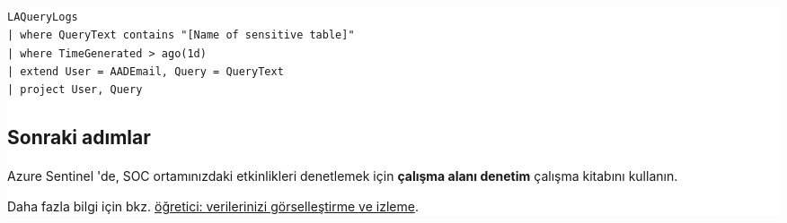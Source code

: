 ```kql
LAQueryLogs
| where QueryText contains "[Name of sensitive table]"
| where TimeGenerated > ago(1d)
| extend User = AADEmail, Query = QueryText
| project User, Query
```


## <a name="next-steps"></a>Sonraki adımlar

Azure Sentinel 'de, SOC ortamınızdaki etkinlikleri denetlemek için **çalışma alanı denetim** çalışma kitabını kullanın.

Daha fazla bilgi için bkz. [öğretici: verilerinizi görselleştirme ve izleme](tutorial-monitor-your-data.md).
